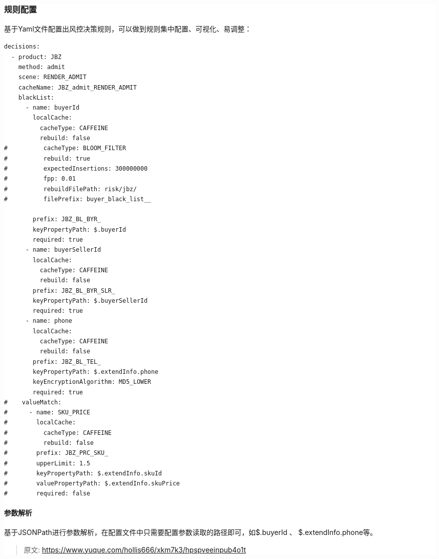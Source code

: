 

### 规则配置


基于Yaml文件配置出风控决策规则，可以做到规则集中配置、可视化、易调整：



```plain
decisions:
  - product: JBZ
    method: admit
    scene: RENDER_ADMIT
    cacheName: JBZ_admit_RENDER_ADMIT
    blackList:
      - name: buyerId
        localCache:
          cacheType: CAFFEINE
          rebuild: false
#          cacheType: BLOOM_FILTER
#          rebuild: true
#          expectedInsertions: 300000000
#          fpp: 0.01
#          rebuildFilePath: risk/jbz/
#          filePrefix: buyer_black_list__

        prefix: JBZ_BL_BYR_
        keyPropertyPath: $.buyerId
        required: true
      - name: buyerSellerId
        localCache:
          cacheType: CAFFEINE
          rebuild: false
        prefix: JBZ_BL_BYR_SLR_
        keyPropertyPath: $.buyerSellerId
        required: true
      - name: phone
        localCache:
          cacheType: CAFFEINE
          rebuild: false
        prefix: JBZ_BL_TEL_
        keyPropertyPath: $.extendInfo.phone
        keyEncryptionAlgorithm: MD5_LOWER
        required: true
#    valueMatch:
#      - name: SKU_PRICE
#        localCache:
#          cacheType: CAFFEINE
#          rebuild: false
#        prefix: JBZ_PRC_SKU_
#        upperLimit: 1.5
#        keyPropertyPath: $.extendInfo.skuId
#        valuePropertyPath: $.extendInfo.skuPrice
#        required: false
```



#### 参数解析


基于JSONPath进行参数解析，在配置文件中只需要配置参数读取的路径即可，如$.buyerId 、 $.extendInfo.phone等。



> 原文: <https://www.yuque.com/hollis666/xkm7k3/hpspveeinpub4o1t>